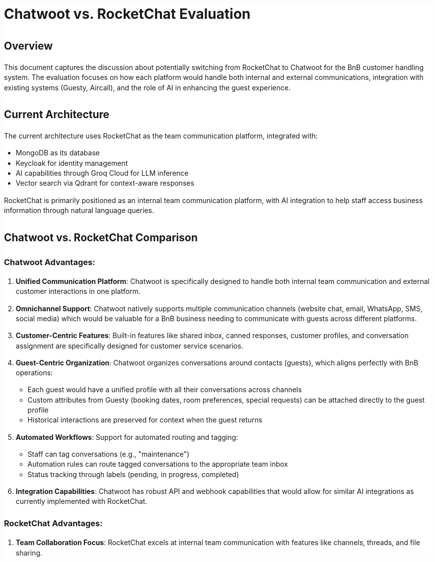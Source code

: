 # Chatwoot vs. RocketChat Evaluation

## Overview

This document captures the discussion about potentially switching from RocketChat to Chatwoot for the BnB customer handling system. The evaluation focuses on how each platform would handle both internal and external communications, integration with existing systems (Guesty, Aircall), and the role of AI in enhancing the guest experience.

## Current Architecture

The current architecture uses RocketChat as the team communication platform, integrated with:
- MongoDB as its database
- Keycloak for identity management
- AI capabilities through Groq Cloud for LLM inference
- Vector search via Qdrant for context-aware responses

RocketChat is primarily positioned as an internal team communication platform, with AI integration to help staff access business information through natural language queries.

## Chatwoot vs. RocketChat Comparison

### Chatwoot Advantages:

1. **Unified Communication Platform**: Chatwoot is specifically designed to handle both internal team communication and external customer interactions in one platform.

2. **Omnichannel Support**: Chatwoot natively supports multiple communication channels (website chat, email, WhatsApp, SMS, social media) which would be valuable for a BnB business needing to communicate with guests across different platforms.

3. **Customer-Centric Features**: Built-in features like shared inbox, canned responses, customer profiles, and conversation assignment are specifically designed for customer service scenarios.

4. **Guest-Centric Organization**: Chatwoot organizes conversations around contacts (guests), which aligns perfectly with BnB operations:
   - Each guest would have a unified profile with all their conversations across channels
   - Custom attributes from Guesty (booking dates, room preferences, special requests) can be attached directly to the guest profile
   - Historical interactions are preserved for context when the guest returns

5. **Automated Workflows**: Support for automated routing and tagging:
   - Staff can tag conversations (e.g., "maintenance")
   - Automation rules can route tagged conversations to the appropriate team inbox
   - Status tracking through labels (pending, in progress, completed)

6. **Integration Capabilities**: Chatwoot has robust API and webhook capabilities that would allow for similar AI integrations as currently implemented with RocketChat.

### RocketChat Advantages:

1. **Team Collaboration Focus**: RocketChat excels at internal team communication with features like channels, threads, and file sharing.
